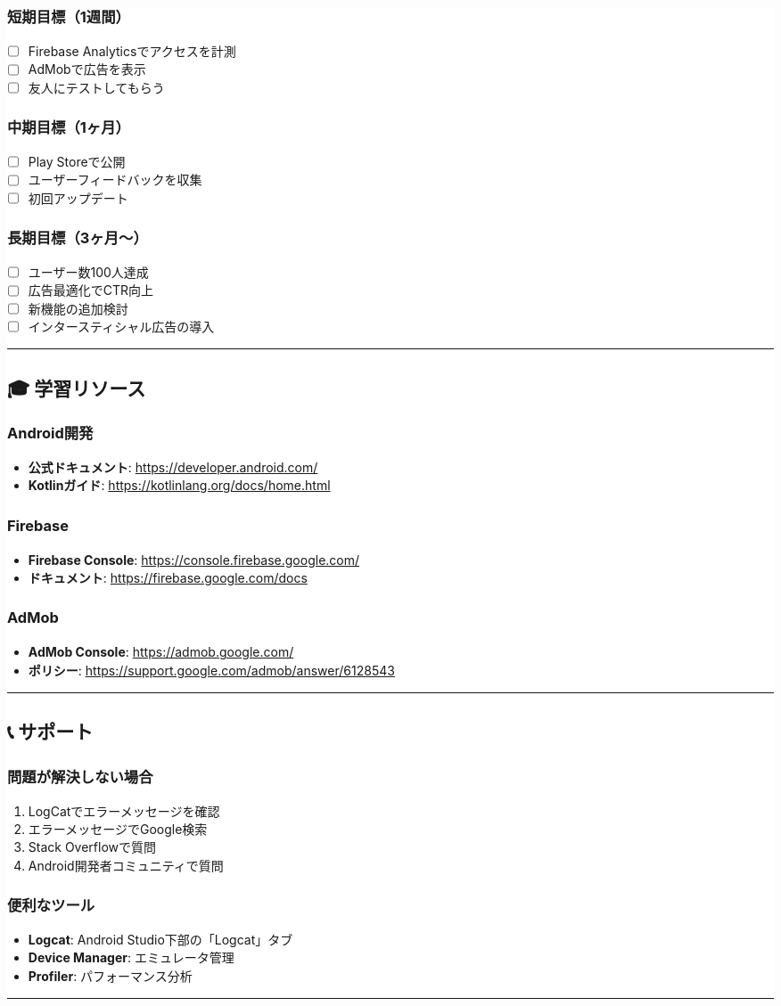 ### 短期目標（1週間）
- [ ] Firebase Analyticsでアクセスを計測
- [ ] AdMobで広告を表示
- [ ] 友人にテストしてもらう

### 中期目標（1ヶ月）
- [ ] Play Storeで公開
- [ ] ユーザーフィードバックを収集
- [ ] 初回アップデート

### 長期目標（3ヶ月〜）
- [ ] ユーザー数100人達成
- [ ] 広告最適化でCTR向上
- [ ] 新機能の追加検討
- [ ] インタースティシャル広告の導入

---

## 🎓 学習リソース

### Android開発
- **公式ドキュメント**: https://developer.android.com/
- **Kotlinガイド**: https://kotlinlang.org/docs/home.html

### Firebase
- **Firebase Console**: https://console.firebase.google.com/
- **ドキュメント**: https://firebase.google.com/docs

### AdMob
- **AdMob Console**: https://admob.google.com/
- **ポリシー**: https://support.google.com/admob/answer/6128543

---

## 📞 サポート

### 問題が解決しない場合
1. LogCatでエラーメッセージを確認
2. エラーメッセージでGoogle検索
3. Stack Overflowで質問
4. Android開発者コミュニティで質問

### 便利なツール
- **Logcat**: Android Studio下部の「Logcat」タブ
- **Device Manager**: エミュレータ管理
- **Profiler**: パフォーマンス分析

---
